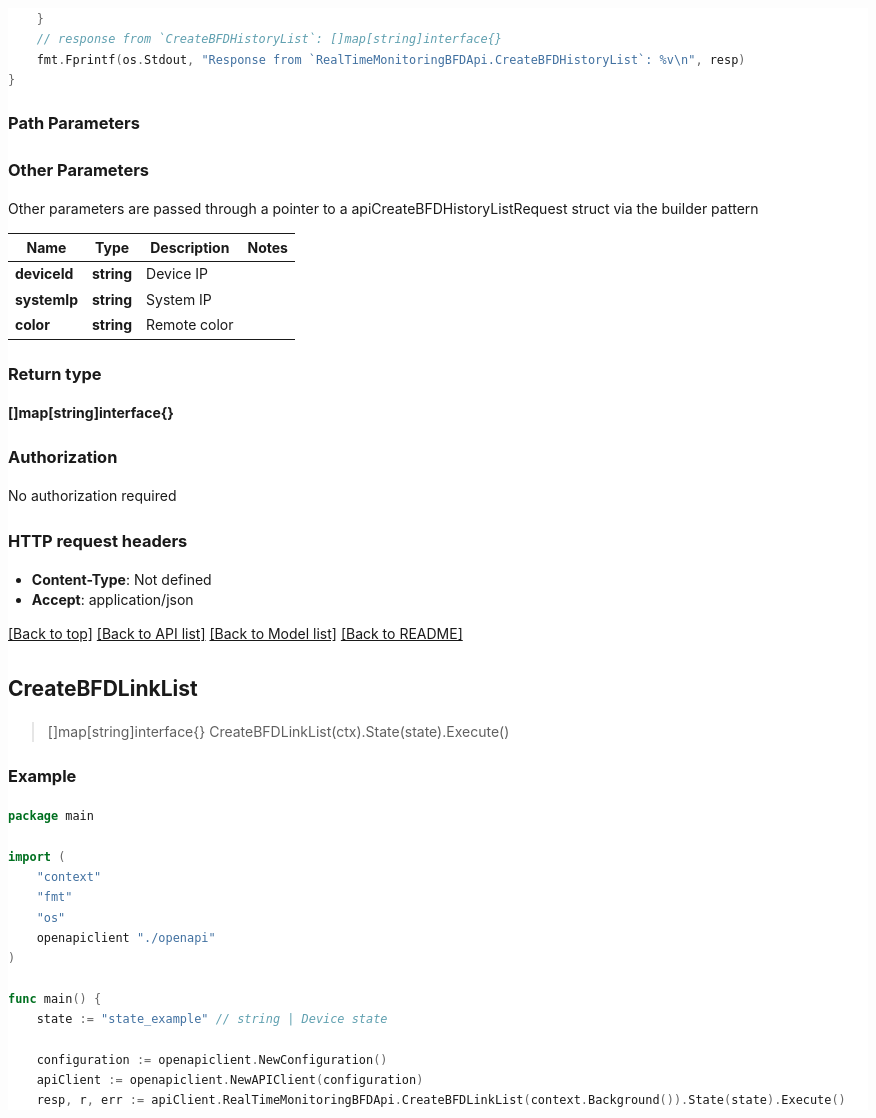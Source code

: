 ```go
    }
    // response from `CreateBFDHistoryList`: []map[string]interface{}
    fmt.Fprintf(os.Stdout, "Response from `RealTimeMonitoringBFDApi.CreateBFDHistoryList`: %v\n", resp)
}
```

### Path Parameters



### Other Parameters

Other parameters are passed through a pointer to a apiCreateBFDHistoryListRequest struct via the builder pattern


Name | Type | Description  | Notes
------------- | ------------- | ------------- | -------------
 **deviceId** | **string** | Device IP | 
 **systemIp** | **string** | System IP | 
 **color** | **string** | Remote color | 

### Return type

**[]map[string]interface{}**

### Authorization

No authorization required

### HTTP request headers

- **Content-Type**: Not defined
- **Accept**: application/json

[[Back to top]](#) [[Back to API list]](../README.md#documentation-for-api-endpoints)
[[Back to Model list]](../README.md#documentation-for-models)
[[Back to README]](../README.md)


## CreateBFDLinkList

> []map[string]interface{} CreateBFDLinkList(ctx).State(state).Execute()





### Example

```go
package main

import (
    "context"
    "fmt"
    "os"
    openapiclient "./openapi"
)

func main() {
    state := "state_example" // string | Device state

    configuration := openapiclient.NewConfiguration()
    apiClient := openapiclient.NewAPIClient(configuration)
    resp, r, err := apiClient.RealTimeMonitoringBFDApi.CreateBFDLinkList(context.Background()).State(state).Execute()
```
